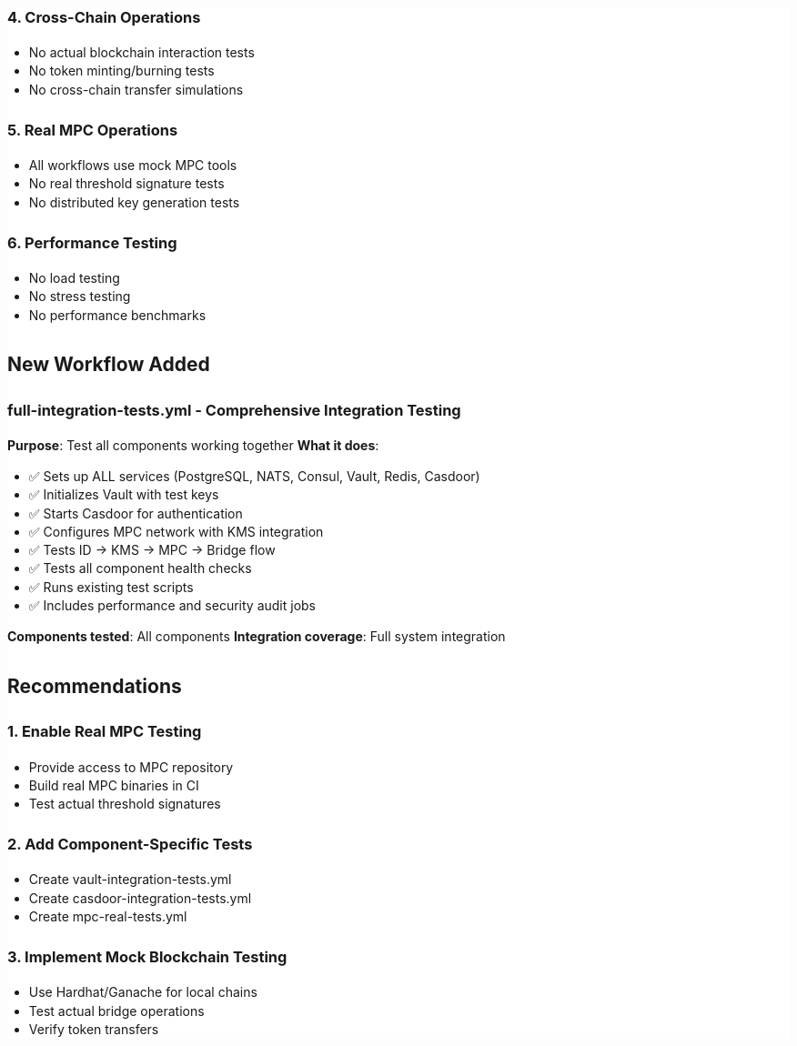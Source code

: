 ### 4. **Cross-Chain Operations**
- No actual blockchain interaction tests
- No token minting/burning tests
- No cross-chain transfer simulations

### 5. **Real MPC Operations**
- All workflows use mock MPC tools
- No real threshold signature tests
- No distributed key generation tests

### 6. **Performance Testing**
- No load testing
- No stress testing
- No performance benchmarks

## New Workflow Added

### **full-integration-tests.yml** - Comprehensive Integration Testing
**Purpose**: Test all components working together
**What it does**:
- ✅ Sets up ALL services (PostgreSQL, NATS, Consul, Vault, Redis, Casdoor)
- ✅ Initializes Vault with test keys
- ✅ Starts Casdoor for authentication
- ✅ Configures MPC network with KMS integration
- ✅ Tests ID → KMS → MPC → Bridge flow
- ✅ Tests all component health checks
- ✅ Runs existing test scripts
- ✅ Includes performance and security audit jobs

**Components tested**: All components
**Integration coverage**: Full system integration

## Recommendations

### 1. **Enable Real MPC Testing**
- Provide access to MPC repository
- Build real MPC binaries in CI
- Test actual threshold signatures

### 2. **Add Component-Specific Tests**
- Create vault-integration-tests.yml
- Create casdoor-integration-tests.yml
- Create mpc-real-tests.yml

### 3. **Implement Mock Blockchain Testing**
- Use Hardhat/Ganache for local chains
- Test actual bridge operations
- Verify token transfers
